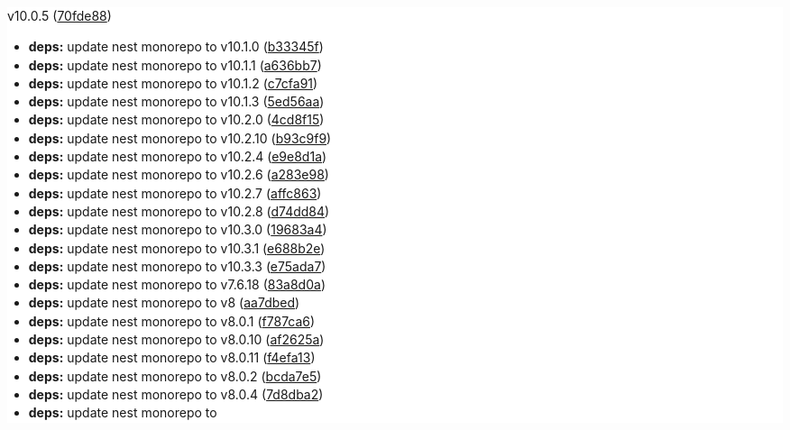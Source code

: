   v10.0.5 ([70fde88](https://github.com/brocoders/nestjs-boilerplate/commit/70fde889ead224e617ec8d225c999e5771a951ac))
* **deps:** update nest monorepo to
  v10.1.0 ([b33345f](https://github.com/brocoders/nestjs-boilerplate/commit/b33345f26ddb16cda32fb554ca2214e24398b568))
* **deps:** update nest monorepo to
  v10.1.1 ([a636bb7](https://github.com/brocoders/nestjs-boilerplate/commit/a636bb75e43f095e11983796f737786ef841b3dd))
* **deps:** update nest monorepo to
  v10.1.2 ([c7cfa91](https://github.com/brocoders/nestjs-boilerplate/commit/c7cfa914cfc8ac9542c8572ab2c3de1df2fc0180))
* **deps:** update nest monorepo to
  v10.1.3 ([5ed56aa](https://github.com/brocoders/nestjs-boilerplate/commit/5ed56aafad81065942f34bf8e35fe1688e905c6a))
* **deps:** update nest monorepo to
  v10.2.0 ([4cd8f15](https://github.com/brocoders/nestjs-boilerplate/commit/4cd8f157fcf036b4311dae636ebb628c4f5ae340))
* **deps:** update nest monorepo to
  v10.2.10 ([b93c9f9](https://github.com/brocoders/nestjs-boilerplate/commit/b93c9f9215a4c85689d190b09b5a09f3c26f59b0))
* **deps:** update nest monorepo to
  v10.2.4 ([e9e8d1a](https://github.com/brocoders/nestjs-boilerplate/commit/e9e8d1a9bd7f45fa4f63f370949023c8ba109e58))
* **deps:** update nest monorepo to
  v10.2.6 ([a283e98](https://github.com/brocoders/nestjs-boilerplate/commit/a283e9814e45a49cab7b125a340502d620ac78d3))
* **deps:** update nest monorepo to
  v10.2.7 ([affc863](https://github.com/brocoders/nestjs-boilerplate/commit/affc8632d28ae1e0069e2de12e6664b6477637da))
* **deps:** update nest monorepo to
  v10.2.8 ([d74dd84](https://github.com/brocoders/nestjs-boilerplate/commit/d74dd84a401499fbad9b971fd32e435cc96b7368))
* **deps:** update nest monorepo to
  v10.3.0 ([19683a4](https://github.com/brocoders/nestjs-boilerplate/commit/19683a4be347bfa65633b62a4542ca6610fe76cc))
* **deps:** update nest monorepo to
  v10.3.1 ([e688b2e](https://github.com/brocoders/nestjs-boilerplate/commit/e688b2ea9ea77e0598295841703e677b8434d1c8))
* **deps:** update nest monorepo to
  v10.3.3 ([e75ada7](https://github.com/brocoders/nestjs-boilerplate/commit/e75ada70277d8221c6813d356aaca09da6f44e14))
* **deps:** update nest monorepo to
  v7.6.18 ([83a8d0a](https://github.com/brocoders/nestjs-boilerplate/commit/83a8d0a937c00185c9a788f981a14d27792cdfb0))
* **deps:** update nest monorepo to
  v8 ([aa7dbed](https://github.com/brocoders/nestjs-boilerplate/commit/aa7dbedebb51a1e1cc229b453e9a0c37db947a3c))
* **deps:** update nest monorepo to
  v8.0.1 ([f787ca6](https://github.com/brocoders/nestjs-boilerplate/commit/f787ca60bdc758a11dab3fa85886e4e36b8d97f8))
* **deps:** update nest monorepo to
  v8.0.10 ([af2625a](https://github.com/brocoders/nestjs-boilerplate/commit/af2625a993644cc99af40ba17ef8aad715a8c340))
* **deps:** update nest monorepo to
  v8.0.11 ([f4efa13](https://github.com/brocoders/nestjs-boilerplate/commit/f4efa1369892bf72c646bee5c2d3e5cd5501bd26))
* **deps:** update nest monorepo to
  v8.0.2 ([bcda7e5](https://github.com/brocoders/nestjs-boilerplate/commit/bcda7e586f8a1759f6b0c2a052cabd805c5ee340))
* **deps:** update nest monorepo to
  v8.0.4 ([7d8dba2](https://github.com/brocoders/nestjs-boilerplate/commit/7d8dba21a2a0f0fdc688b667405f1bed23047cb6))
* **deps:** update nest monorepo to